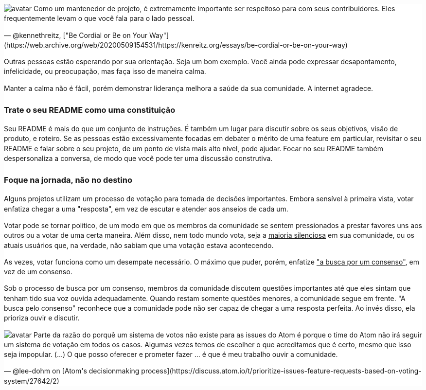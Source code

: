 <aside markdown="1" class="pquote">
  <img src="https://avatars.githubusercontent.com/kennethreitz?s=180" class="pquote-avatar" alt="avatar">
  Como um mantenedor de projeto, é extremamente importante ser respeitoso para com seus contribuidores. Eles frequentemente levam o que você fala para o lado pessoal.
  <p markdown="1" class="pquote-credit">
  — @kennethreitz, ["Be Cordial or Be on Your Way"](https://web.archive.org/web/20200509154531/https://kenreitz.org/essays/be-cordial-or-be-on-your-way)
  </p>
</aside>

Outras pessoas estão esperando por sua orientação. Seja um bom exemplo. Você ainda pode expressar desapontamento, infelicidade, ou preocupação, mas faça isso de maneira calma.

Manter a calma não é fácil, porém demonstrar liderança melhora a saúde da sua comunidade. A internet agradece.

### Trate o seu README como uma constituição

Seu README é [mais do que um conjunto de instruções](../starting-a-project/#escrevendo-um-readme). É também um lugar para discutir sobre os seus objetivos, visão de produto, e roteiro. Se as pessoas estão excessivamente focadas em debater o mérito de uma feature em particular, revisitar o seu README e falar sobre o seu projeto, de um ponto de vista mais alto nível, pode ajudar. Focar no seu README também despersonaliza a conversa, de modo que você pode ter uma discussão construtiva.

### Foque na jornada, não no destino

Alguns projetos utilizam um processo de votação para tomada de decisões importantes. Embora sensível à primeira vista, votar enfatiza chegar a uma "resposta", em vez de escutar e atender aos anseios de cada um.

Votar pode se tornar político, de um modo em que os membros da comunidade se sentem pressionados a prestar favores uns aos outros ou a votar de uma certa maneira. Além disso, nem todo mundo vota, seja a [maioria silenciosa](https://ben.balter.com/2016/03/08/optimizing-for-power-users-and-edge-cases/#the-silent-majority-of-users) em sua comunidade, ou os atuais usuários que, na verdade, não sabiam que uma votação estava acontecendo.

As vezes, votar funciona como um desempate necessário. O máximo que puder, porém, enfatize ["a busca por um consenso"](https://en.wikipedia.org/wiki/Consensus-seeking_decision-making), em vez de um consenso.

Sob o processo de busca por um consenso, membros da comunidade discutem questões importantes até que eles sintam que tenham tido sua voz ouvida adequadamente. Quando restam somente questões menores, a comunidade segue em frente. "A busca pelo consenso" reconhece que a comunidade pode não ser capaz de chegar a uma resposta perfeita. Ao invés disso, ela prioriza ouvir e discutir.

<aside markdown="1" class="pquote">
  <img src="https://avatars.githubusercontent.com/lee-dohm?s=180" class="pquote-avatar" alt="avatar">
  Parte da razão do porquê um sistema de votos não existe para as issues do Atom é porque o time do Atom não irá seguir um sistema de votação em todos os casos. Algumas vezes temos de escolher o que acreditamos que é certo, mesmo que isso seja impopular. (...) O que posso oferecer e prometer fazer ... é que é meu trabalho ouvir a comunidade.
  <p markdown="1" class="pquote-credit">
  — @lee-dohm on [Atom's decisionmaking process](https://discuss.atom.io/t/prioritize-issues-feature-requests-based-on-voting-system/27642/2)
  </p>
</aside>
